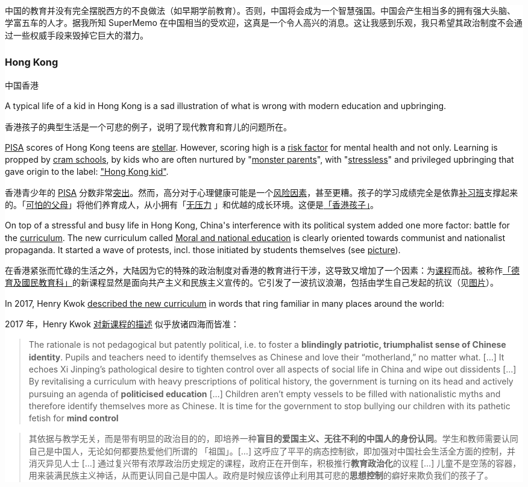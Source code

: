 中国的教育并没有完全摆脱西方的不良做法（如早期学前教育）。否则，中国将会成为一个智慧强国。中国会产生相当多的拥有强大头脑、学富五车的人才。据我所知 SuperMemo 在中国相当的受欢迎，这真是一个令人高兴的消息。这让我感到乐观，我只希望其政治制度不会通过一些权威手段来毁掉它巨大的潜力。

### Hong Kong

中国香港

A typical life of a kid in Hong Kong is a sad illustration of what is wrong with modern education and upbringing.

香港孩子的典型生活是一个可悲的例子，说明了现代教育和育儿的问题所在。

[PISA](https://supermemo.guru/wiki/PISA) scores of Hong Kong teens are [stellar](http://factsmaps.com/pisa-worldwide-ranking-average-score-of-math-science-reading/). However, scoring high is a [risk factor](https://supermemo.guru/wiki/Dangers_of_being_a_Straight_A_student) for mental health and not only. Learning is propped by [cram schools](https://en.wikipedia.org/wiki/Cram_schools_in_Hong_Kong), by kids who are often nurtured by "[monster parents](https://en.wikipedia.org/wiki/Monster_parents)", with "[stressless](https://supermemo.guru/wiki/Stress_resilience)" and privileged upbringing that gave origin to the label: ["Hong Kong kid"](https://en.wikipedia.org/wiki/Hong_Kong_Kids_phenomenon).

香港青少年的 [PISA](https://supermemo.guru/wiki/PISA) 分数非常[突出](http://factsmaps.com/pisa-worldwide-ranking-average-score-of-math-science-reading/)。然而，高分对于心理健康可能是一个[风险因素](https://supermemo.guru/wiki/Dangers_of_being_a_Straight_A_student)，甚至更糟。孩子的学习成绩完全是依靠[补习班](https://en.wikipedia.org/wiki/Cram_schools_in_Hong_Kong)支撑起来的。「[可怕的父母](https://en.wikipedia.org/wiki/Monster_parents)」将他们养育成人，从小拥有「[无压力](https://supermemo.guru/wiki/Stress_resilience) 」和优越的成长环境。这便是[「香港孩子」](https://en.wikipedia.org/wiki/Hong_Kong_Kids_phenomenon)。

On top of a stressful and busy life in Hong Kong, China's interference with its political system added one more factor: battle for the [curriculum](https://supermemo.guru/wiki/Curriculum). The new curriculum called [Moral and national education](https://en.wikipedia.org/wiki/Moral_and_National_Education_controversy) is clearly oriented towards communist and nationalist propaganda. It started a wave of protests, incl. those initiated by students themselves (see [picture](https://en.wikipedia.org/wiki/File:Scholarism_2012.jpg)).

在香港紧张而忙碌的生活之外，大陆因为它的特殊的政治制度对香港的教育进行干涉，这导致又增加了一个因素：为[课程](https://supermemo.guru/wiki/Curriculum)而战。被称作[「德育及國民教育科」](https://en.wikipedia.org/wiki/Moral_and_National_Education_controversy)的新课程显然是面向共产主义和民族主义宣传的。它引发了一波抗议浪潮，包括由学生自己发起的抗议（见[图片](https://en.wikipedia.org/wiki/File:Scholarism_2012.jpg)）。

In 2017, Henry Kwok [described the new curriculum](https://www.hongkongfp.com/2017/10/15/can-hong-kongs-revived-chinese-history-curriculum-serve-cement-national-identity/) in words that ring familiar in many places around the world:

2017 年，Henry Kwok [对新课程的描述](https://www.hongkongfp.com/2017/10/15/can-hong-kongs-revived-chinese-history-curriculum-serve-cement-national-identity/) 似乎放诸四海而皆准：

> The rationale is not pedagogical but patently political, i.e. to foster a **blindingly patriotic, triumphalist sense of Chinese identity**. Pupils and teachers need to identify themselves as Chinese and love their “motherland,” no matter what. […] It echoes Xi Jinping’s pathological desire to tighten control over all aspects of social life in China and wipe out dissidents […] By revitalising a curriculum with heavy prescriptions of political history, the government is turning on its head and actively pursuing an agenda of **politicised education** […] Children aren’t empty vessels to be filled with nationalistic myths and therefore identify themselves more as Chinese. It is time for the government to stop bullying our children with its pathetic fetish for **mind control**

> 其依据与教学无关，而是带有明显的政治目的的，即培养一种**盲目的爱国主义、无往不利的中国人的身份认同**。学生和教师需要认同自己是中国人，无论如何都要热爱他们所谓的 「祖国」。[…] 这呼应了平平的病态控制欲，即加强对中国社会生活全方面的控制，并消灭异见人士 […] 通过复兴带有浓厚政治历史规定的课程，政府正在开倒车，积极推行**教育政治化**的议程 […] 儿童不是空荡的容器，用来装满民族主义神话，从而更认同自己是中国人。政府是时候应该停止利用其可悲的**思想控制**的癖好来欺负我们的孩子了。
